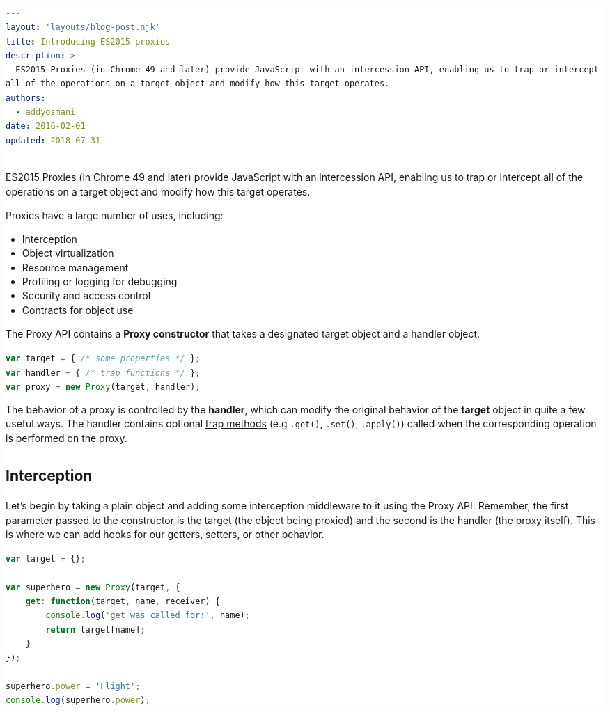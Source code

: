 ```yaml
---
layout: 'layouts/blog-post.njk'
title: Introducing ES2015 proxies
description: >
  ES2015 Proxies (in Chrome 49 and later) provide JavaScript with an intercession API, enabling us to trap or intercept all of the operations on a target object and modify how this target operates.
authors:
  - addyosmani
date: 2016-02-01
updated: 2018-07-31
---
```


[ES2015 Proxies](https://developer.mozilla.org/docs/Web/JavaScript/Reference/Global_Objects/Proxy) (in [Chrome 49](https://www.chromestatus.com/feature/4811188005240832) and later) provide JavaScript with an intercession API, enabling us to trap or intercept all of the operations on a target object and modify how this target operates. 

Proxies have a large number of uses, including:

* Interception
* Object virtualization
* Resource management
* Profiling or logging for debugging
* Security and access control
* Contracts for object use

The Proxy API contains a **Proxy constructor** that takes a designated target object and a handler object.

```js
var target = { /* some properties */ };
var handler = { /* trap functions */ };
var proxy = new Proxy(target, handler);
```

The behavior of a proxy is controlled by the **handler**, which can modify the original behavior of the **target** object in quite a few useful ways. The handler contains optional [trap methods](https://developer.mozilla.org/docs/Web/JavaScript/Reference/Global_Objects/Proxy#Methods_of_the_handler_object) (e.g `.get()`, `.set()`, `.apply()`) called when the corresponding operation is performed on the proxy.

## Interception

Let’s begin by taking a plain object and adding some interception middleware to it using the Proxy API. Remember, the first parameter passed to the constructor is the target (the object being proxied) and the second is the handler (the proxy itself). This is where we can add hooks for our getters, setters, or other behavior.

```js
var target = {};

var superhero = new Proxy(target, {
    get: function(target, name, receiver) {
        console.log('get was called for:', name);
        return target[name];
    }
});

superhero.power = 'Flight';
console.log(superhero.power);
```    
